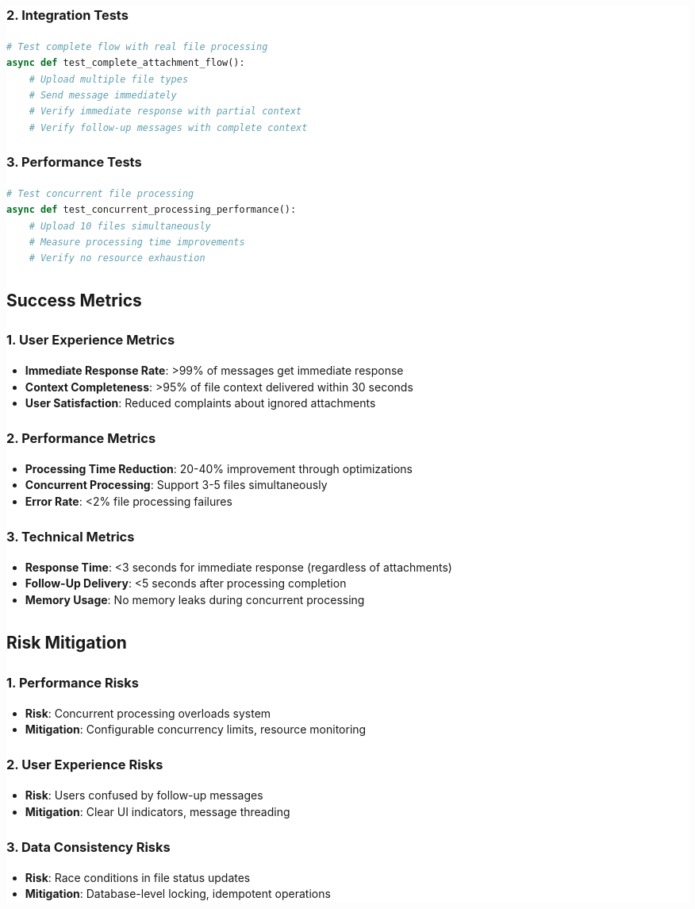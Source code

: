 ### 2. Integration Tests
```python
# Test complete flow with real file processing
async def test_complete_attachment_flow():
    # Upload multiple file types
    # Send message immediately
    # Verify immediate response with partial context
    # Verify follow-up messages with complete context
```

### 3. Performance Tests
```python
# Test concurrent file processing
async def test_concurrent_processing_performance():
    # Upload 10 files simultaneously  
    # Measure processing time improvements
    # Verify no resource exhaustion
```

## Success Metrics

### 1. User Experience Metrics
- **Immediate Response Rate**: >99% of messages get immediate response
- **Context Completeness**: >95% of file context delivered within 30 seconds
- **User Satisfaction**: Reduced complaints about ignored attachments

### 2. Performance Metrics
- **Processing Time Reduction**: 20-40% improvement through optimizations
- **Concurrent Processing**: Support 3-5 files simultaneously
- **Error Rate**: <2% file processing failures

### 3. Technical Metrics
- **Response Time**: <3 seconds for immediate response (regardless of attachments)
- **Follow-Up Delivery**: <5 seconds after processing completion
- **Memory Usage**: No memory leaks during concurrent processing

## Risk Mitigation

### 1. Performance Risks
- **Risk**: Concurrent processing overloads system
- **Mitigation**: Configurable concurrency limits, resource monitoring

### 2. User Experience Risks  
- **Risk**: Users confused by follow-up messages
- **Mitigation**: Clear UI indicators, message threading

### 3. Data Consistency Risks
- **Risk**: Race conditions in file status updates
- **Mitigation**: Database-level locking, idempotent operations
